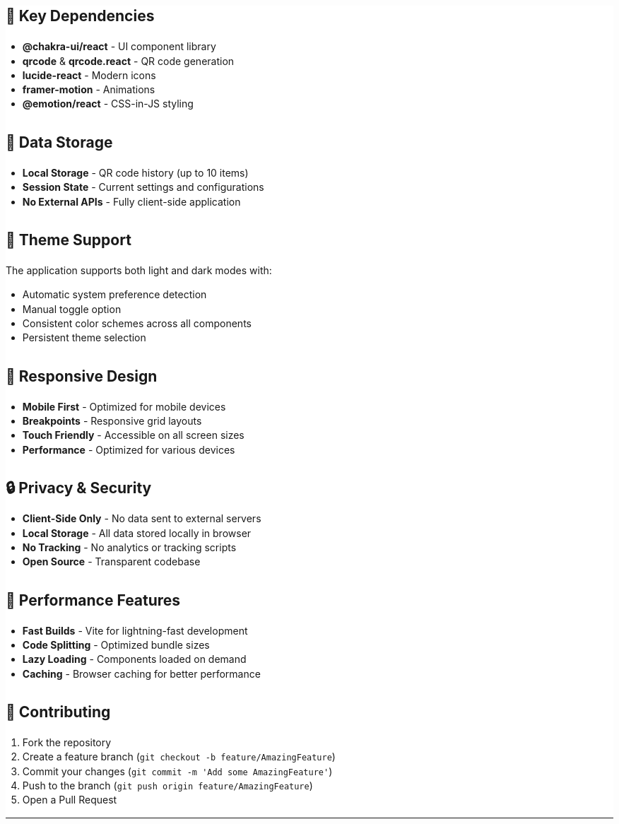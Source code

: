 ## 🔧 Key Dependencies

- **@chakra-ui/react** - UI component library
- **qrcode** & **qrcode.react** - QR code generation
- **lucide-react** - Modern icons
- **framer-motion** - Animations
- **@emotion/react** - CSS-in-JS styling

## 💾 Data Storage

- **Local Storage** - QR code history (up to 10 items)
- **Session State** - Current settings and configurations
- **No External APIs** - Fully client-side application

## 🌙 Theme Support

The application supports both light and dark modes with:
- Automatic system preference detection
- Manual toggle option
- Consistent color schemes across all components
- Persistent theme selection

## 📱 Responsive Design

- **Mobile First** - Optimized for mobile devices
- **Breakpoints** - Responsive grid layouts
- **Touch Friendly** - Accessible on all screen sizes
- **Performance** - Optimized for various devices

## 🔒 Privacy & Security

- **Client-Side Only** - No data sent to external servers
- **Local Storage** - All data stored locally in browser
- **No Tracking** - No analytics or tracking scripts
- **Open Source** - Transparent codebase

## 🚀 Performance Features

- **Fast Builds** - Vite for lightning-fast development
- **Code Splitting** - Optimized bundle sizes
- **Lazy Loading** - Components loaded on demand
- **Caching** - Browser caching for better performance

## 🤝 Contributing

1. Fork the repository
2. Create a feature branch (`git checkout -b feature/AmazingFeature`)
3. Commit your changes (`git commit -m 'Add some AmazingFeature'`)
4. Push to the branch (`git push origin feature/AmazingFeature`)
5. Open a Pull Request







---
